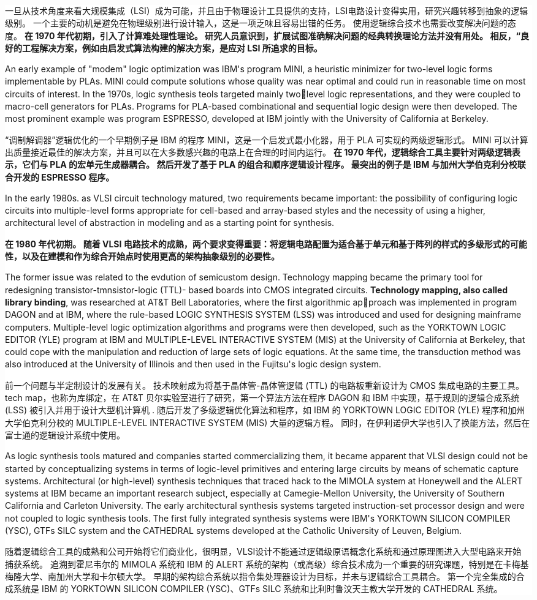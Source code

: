 一旦从技术角度来看大规模集成（LSI）成为可能，并且由于物理设计工具提供的支持，LSI电路设计变得实用，研究兴趣转移到抽象的逻辑级别。 一个主要的动机是避免在物理级别进行设计输入，这是一项乏味且容易出错的任务。 使用逻辑综合技术也需要改变解决问题的态度。 **在 1970 年代初期，引入了计算难处理性理论。 研究人员意识到，扩展试图准确解决问题的经典转换理论方法并没有用处。 相反，“良好的工程解决方案，例如由启发式算法构建的解决方案，是应对 LSI 所追求的目标。**

An early example of "modem" logic optimization was IBM's program MINI,  a heuristic minimizer for two-level logic forms implementable by PLAs. MINI could  compute solutions whose quality was near optimal and could run in reasonable time  on most circuits of interest. In the 1970s, logic synthesis teols targeted mainly twolevel logic representations, and they were coupled to macro-cell generators for PLAs.  Programs for PLA-based combinational and sequential logic design were then developed. The most prominent example was program ESPRESSO, developed at IBM jointly  with the University of California at Berkeley. 

“调制解调器”逻辑优化的一个早期例子是 IBM 的程序 MINI，这是一个启发式最小化器，用于 PLA 可实现的两级逻辑形式。 MINI 可以计算出质量接近最佳的解决方案，并且可以在大多数感兴趣的电路上在合理的时间内运行。 **在 1970 年代，逻辑综合工具主要针对两级逻辑表示，它们与 PLA 的宏单元生成器耦合。 然后开发了基于 PLA 的组合和顺序逻辑设计程序。 最突出的例子是 IBM 与加州大学伯克利分校联合开发的 ESPRESSO 程序。**

In the early 1980s. as VLSI circuit technology matured, two requirements became important: the possibility of configuring logic circuits into multiple-level forms appropriate for cell-based and array-based styles and the necessity of using a higher, architectural level of abstraction in modeling and as a starting point for synthesis. 

**在 1980 年代初期。 随着 VLSI 电路技术的成熟，两个要求变得重要：将逻辑电路配置为适合基于单元和基于阵列的样式的多级形式的可能性，以及在建模和作为综合开始点时使用更高的架构抽象级别的必要性。**

The former issue was related to the evdution of semicustom design. Technology  mapping became the primary tool for redesigning transistor-tmnsistor-logic (TTL)-  based boards into CMOS integrated circuits. **Technology mapping, also called library  binding**, was researched at AT&T Bell Laboratories, where the first algorithmic approach was implemented in program DAGON and at IBM, where the rule-based LOGIC  SYNTHESIS SYSTEM (LSS) was introduced and used for designing mainframe computers. Multiple-level logic optimization algorithms and programs were then developed,  such as the YORKTOWN LOGIC EDITOR (YLE) program at IBM and MULTIPLE-LEVEL  INTERACTIVE SYSTEM (MIS) at the University of California at Berkeley, that could  cope with the manipulation and reduction of large sets of logic equations. At the same  time, the transduction method was also introduced at the University of Illinois and  then used in the Fujitsu's logic design system.

前一个问题与半定制设计的发展有关。 技术映射成为将基于晶体管-晶体管逻辑 (TTL) 的电路板重新设计为 CMOS 集成电路的主要工具。 tech map，也称为库绑定，在 AT&T 贝尔实验室进行了研究，第一个算法方法在程序 DAGON 和 IBM 中实现，基于规则的逻辑合成系统 (LSS) 被引入并用于设计大型机计算机 . 随后开发了多级逻辑优化算法和程序，如 IBM 的 YORKTOWN LOGIC EDITOR (YLE) 程序和加州大学伯克利分校的 MULTIPLE-LEVEL INTERACTIVE SYSTEM (MIS) 大量的逻辑方程。 同时，在伊利诺伊大学也引入了换能方法，然后在富士通的逻辑设计系统中使用。

As logic synthesis tools matured and companies started commercializing them, it became apparent that VLSI design could not be started by conceptualizing systems in terms of logic-level primitives and entering large circuits by means of schematic 
capture systems. Architectural (or high-level) synthesis techniques that traced hack to the MIMOLA system at Honeywell and the ALERT systems at IBM became an important research subject, especially at Camegie-Mellon University, the University of Southern California and Carleton University. The early architectural synthesis systems targeted instruction-set processor design and were not coupled to logic synthesis tools. The first fully integrated synthesis systems were IBM's YORKTOWN SILICON COMPILER (YSC), GTFs SILC system and the CATHEDRAL systems developed at the Catholic University of Leuven, Belgium. 

随着逻辑综合工具的成熟和公司开始将它们商业化，很明显，VLSI设计不能通过逻辑级原语概念化系统和通过原理图进入大型电路来开始
捕获系统。 追溯到霍尼韦尔的 MIMOLA 系统和 IBM 的 ALERT 系统的架构（或高级）综合技术成为一个重要的研究课题，特别是在卡梅基梅隆大学、南加州大学和卡尔顿大学。 早期的架构综合系统以指令集处理器设计为目标，并未与逻辑综合工具耦合。 第一个完全集成的合成系统是 IBM 的 YORKTOWN SILICON COMPILER (YSC)、GTFs SILC 系统和比利时鲁汶天主教大学开发的 CATHEDRAL 系统。
